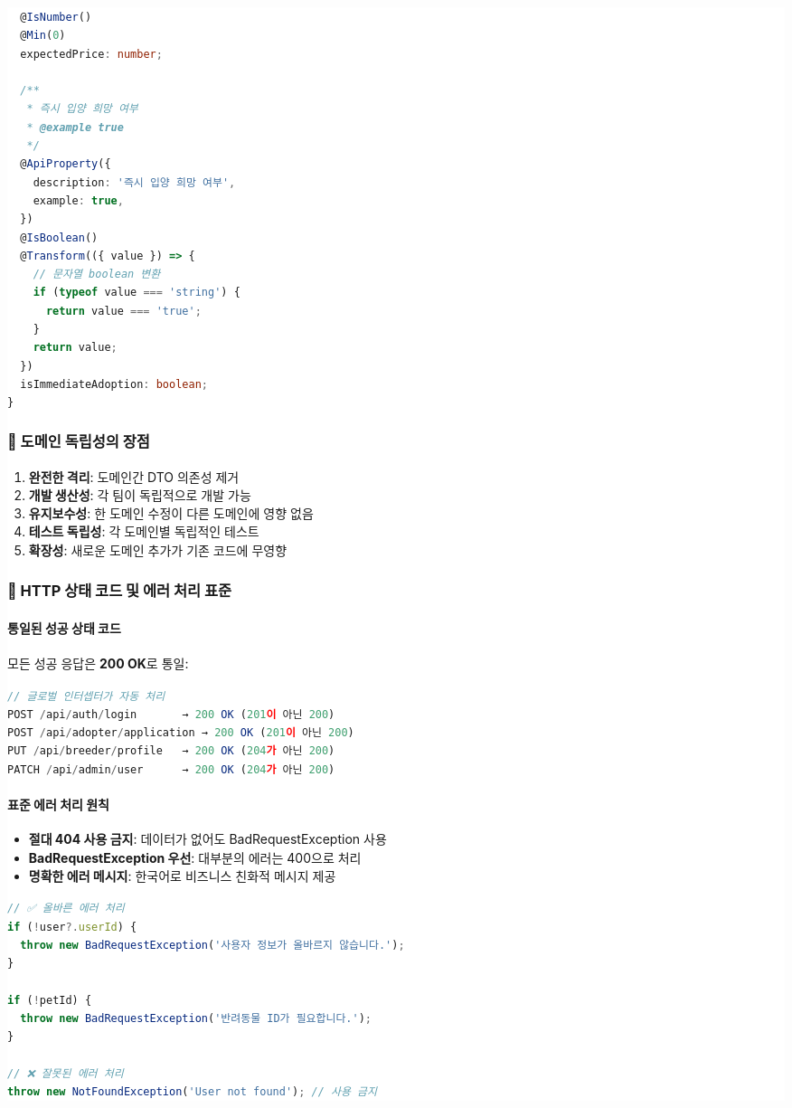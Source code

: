 ```typescript
  @IsNumber()
  @Min(0)
  expectedPrice: number;

  /**
   * 즉시 입양 희망 여부
   * @example true
   */
  @ApiProperty({
    description: '즉시 입양 희망 여부',
    example: true,
  })
  @IsBoolean()
  @Transform(({ value }) => {
    // 문자열 boolean 변환
    if (typeof value === 'string') {
      return value === 'true';
    }
    return value;
  })
  isImmediateAdoption: boolean;
}
```

### 🚀 도메인 독립성의 장점

1. **완전한 격리**: 도메인간 DTO 의존성 제거
2. **개발 생산성**: 각 팀이 독립적으로 개발 가능
3. **유지보수성**: 한 도메인 수정이 다른 도메인에 영향 없음
4. **테스트 독립성**: 각 도메인별 독립적인 테스트
5. **확장성**: 새로운 도메인 추가가 기존 코드에 무영향

### 🎯 HTTP 상태 코드 및 에러 처리 표준

#### 통일된 성공 상태 코드

모든 성공 응답은 **200 OK**로 통일:

```typescript
// 글로벌 인터셉터가 자동 처리
POST /api/auth/login       → 200 OK (201이 아닌 200)
POST /api/adopter/application → 200 OK (201이 아닌 200)
PUT /api/breeder/profile   → 200 OK (204가 아닌 200)
PATCH /api/admin/user      → 200 OK (204가 아닌 200)
```

#### 표준 에러 처리 원칙

- **절대 404 사용 금지**: 데이터가 없어도 BadRequestException 사용
- **BadRequestException 우선**: 대부분의 에러는 400으로 처리
- **명확한 에러 메시지**: 한국어로 비즈니스 친화적 메시지 제공

```typescript
// ✅ 올바른 에러 처리
if (!user?.userId) {
  throw new BadRequestException('사용자 정보가 올바르지 않습니다.');
}

if (!petId) {
  throw new BadRequestException('반려동물 ID가 필요합니다.');
}

// ❌ 잘못된 에러 처리
throw new NotFoundException('User not found'); // 사용 금지
```
